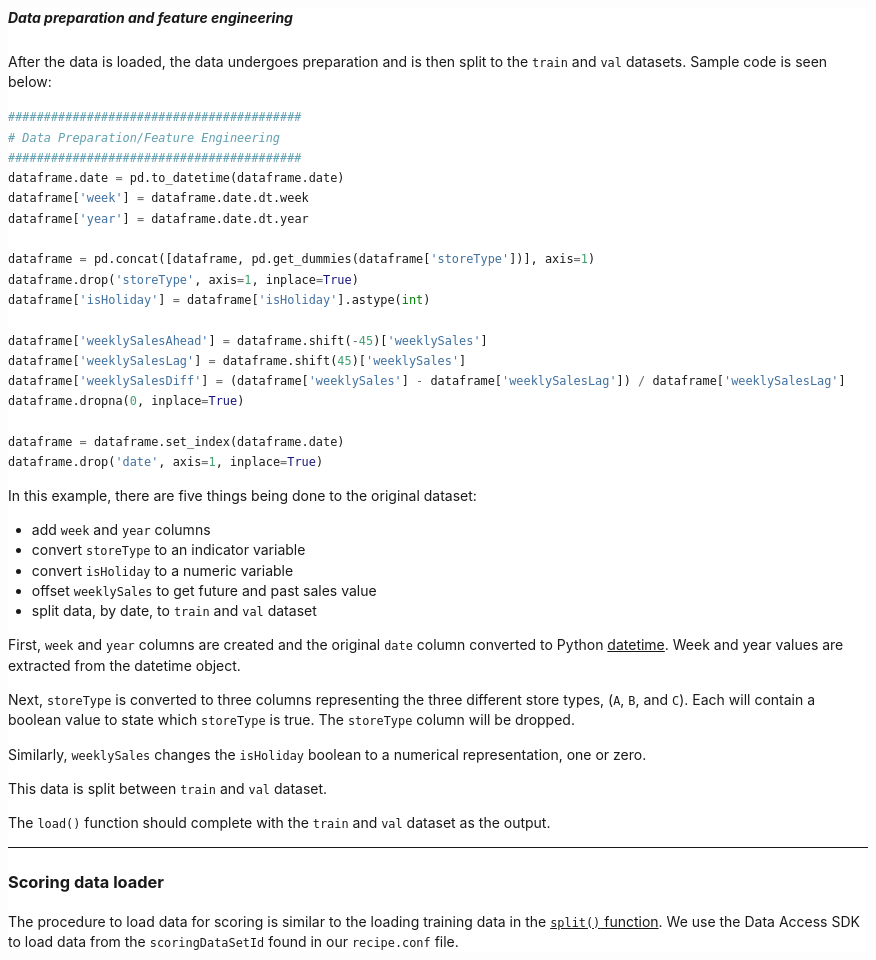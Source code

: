 ##### Data preparation and feature engineering 

After the data is loaded, the data undergoes preparation and is then split to the `train` and `val` datasets. Sample code is seen below:

```PYTHON
#########################################
# Data Preparation/Feature Engineering
#########################################
dataframe.date = pd.to_datetime(dataframe.date)
dataframe['week'] = dataframe.date.dt.week
dataframe['year'] = dataframe.date.dt.year

dataframe = pd.concat([dataframe, pd.get_dummies(dataframe['storeType'])], axis=1)
dataframe.drop('storeType', axis=1, inplace=True)
dataframe['isHoliday'] = dataframe['isHoliday'].astype(int)

dataframe['weeklySalesAhead'] = dataframe.shift(-45)['weeklySales']
dataframe['weeklySalesLag'] = dataframe.shift(45)['weeklySales']
dataframe['weeklySalesDiff'] = (dataframe['weeklySales'] - dataframe['weeklySalesLag']) / dataframe['weeklySalesLag']
dataframe.dropna(0, inplace=True)

dataframe = dataframe.set_index(dataframe.date)
dataframe.drop('date', axis=1, inplace=True) 
```

In this example, there are five things being done to the original dataset:
* add `week` and `year` columns
* convert `storeType` to an indicator variable
* convert `isHoliday` to a numeric variable
* offset `weeklySales` to get future and past sales value
* split data, by date, to `train` and `val` dataset

First, `week` and `year` columns are created and the original `date` column converted to Python [datetime](https://pandas.pydata.org/pandas-docs/stable/generated/pandas.to_datetime.html). Week and year values are extracted from the datetime object.

Next, `storeType` is converted to three columns representing the three different store types, (`A`, `B`, and `C`). Each will contain a boolean value to state which `storeType` is true. The `storeType` column will be dropped.

Similarly, `weeklySales` changes the `isHoliday` boolean to a numerical representation, one or zero.

This data is split between `train` and `val` dataset.

The `load()` function should complete with the `train` and `val` dataset as the output.

---

### Scoring data loader

The procedure to load data for scoring is similar to the loading training data in the [`split()` function]((#prepare-and-split-the-dataset)). We use the Data Access SDK to load data from the `scoringDataSetId` found in our `recipe.conf` file. 

